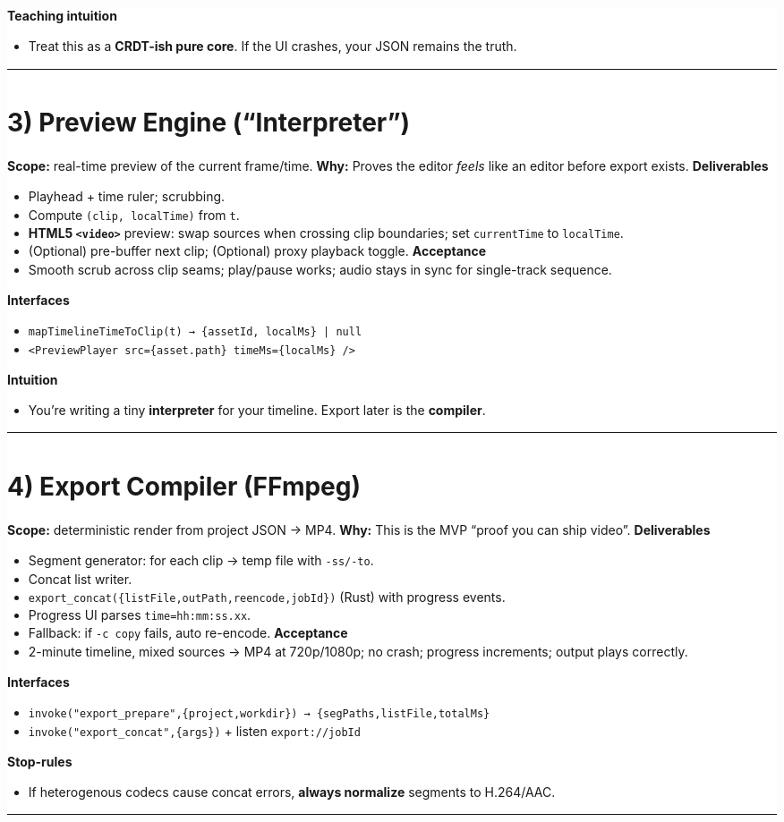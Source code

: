 **Teaching intuition**

* Treat this as a **CRDT-ish pure core**. If the UI crashes, your JSON remains the truth.

---

# 3) Preview Engine (“Interpreter”)

**Scope:** real-time preview of the current frame/time.
**Why:** Proves the editor *feels* like an editor before export exists.
**Deliverables**

* Playhead + time ruler; scrubbing.
* Compute `(clip, localTime)` from `t`.
* **HTML5 `<video>`** preview: swap sources when crossing clip boundaries; set `currentTime` to `localTime`.
* (Optional) pre-buffer next clip; (Optional) proxy playback toggle.
  **Acceptance**
* Smooth scrub across clip seams; play/pause works; audio stays in sync for single-track sequence.

**Interfaces**

* `mapTimelineTimeToClip(t) → {assetId, localMs} | null`
* `<PreviewPlayer src={asset.path} timeMs={localMs} />`

**Intuition**

* You’re writing a tiny **interpreter** for your timeline. Export later is the **compiler**.

---

# 4) Export Compiler (FFmpeg)

**Scope:** deterministic render from project JSON → MP4.
**Why:** This is the MVP “proof you can ship video”.
**Deliverables**

* Segment generator: for each clip → temp file with `-ss/-to`.
* Concat list writer.
* `export_concat({listFile,outPath,reencode,jobId})` (Rust) with progress events.
* Progress UI parses `time=hh:mm:ss.xx`.
* Fallback: if `-c copy` fails, auto re-encode.
  **Acceptance**
* 2-minute timeline, mixed sources → MP4 at 720p/1080p; no crash; progress increments; output plays correctly.

**Interfaces**

* `invoke("export_prepare",{project,workdir}) → {segPaths,listFile,totalMs}`
* `invoke("export_concat",{args})` + listen `export://jobId`

**Stop-rules**

* If heterogenous codecs cause concat errors, **always normalize** segments to H.264/AAC.

---
